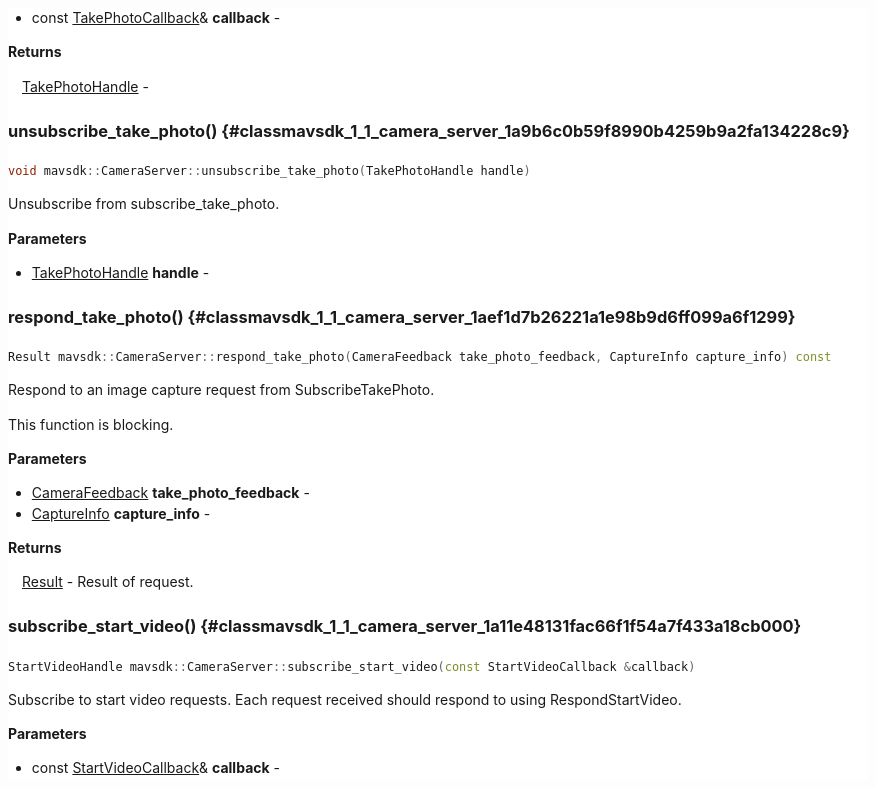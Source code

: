 * const [TakePhotoCallback](classmavsdk_1_1_camera_server.md#classmavsdk_1_1_camera_server_1a947529ac03c8dfac60c7c798db60a2d0)& **callback** - 

**Returns**

&emsp;[TakePhotoHandle](classmavsdk_1_1_camera_server.md#classmavsdk_1_1_camera_server_1a2c79367a301d3b3093963222ac2cccbe) - 

### unsubscribe_take_photo() {#classmavsdk_1_1_camera_server_1a9b6c0b59f8990b4259b9a2fa134228c9}
```cpp
void mavsdk::CameraServer::unsubscribe_take_photo(TakePhotoHandle handle)
```


Unsubscribe from subscribe_take_photo.


**Parameters**

* [TakePhotoHandle](classmavsdk_1_1_camera_server.md#classmavsdk_1_1_camera_server_1a2c79367a301d3b3093963222ac2cccbe) **handle** - 

### respond_take_photo() {#classmavsdk_1_1_camera_server_1aef1d7b26221a1e98b9d6ff099a6f1299}
```cpp
Result mavsdk::CameraServer::respond_take_photo(CameraFeedback take_photo_feedback, CaptureInfo capture_info) const
```


Respond to an image capture request from SubscribeTakePhoto.

This function is blocking.

**Parameters**

* [CameraFeedback](classmavsdk_1_1_camera_server.md#classmavsdk_1_1_camera_server_1a088cdcd9da37b84f075d20d5b7458a72) **take_photo_feedback** - 
* [CaptureInfo](structmavsdk_1_1_camera_server_1_1_capture_info.md) **capture_info** - 

**Returns**

&emsp;[Result](classmavsdk_1_1_camera_server.md#classmavsdk_1_1_camera_server_1aa625af622ca91165c737cffebfe57f8d) - Result of request.

### subscribe_start_video() {#classmavsdk_1_1_camera_server_1a11e48131fac66f1f54a7f433a18cb000}
```cpp
StartVideoHandle mavsdk::CameraServer::subscribe_start_video(const StartVideoCallback &callback)
```


Subscribe to start video requests. Each request received should respond to using RespondStartVideo.


**Parameters**

* const [StartVideoCallback](classmavsdk_1_1_camera_server.md#classmavsdk_1_1_camera_server_1a01810f7bdc3ab4a59c633c7e11d02d0f)& **callback** - 

